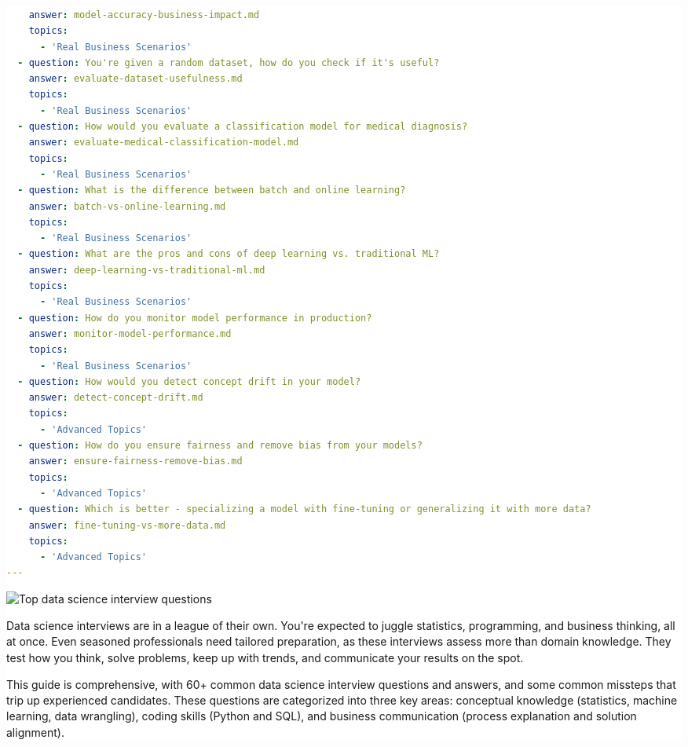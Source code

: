```yaml
    answer: model-accuracy-business-impact.md
    topics:
      - 'Real Business Scenarios'
  - question: You're given a random dataset, how do you check if it's useful?
    answer: evaluate-dataset-usefulness.md
    topics:
      - 'Real Business Scenarios'
  - question: How would you evaluate a classification model for medical diagnosis?
    answer: evaluate-medical-classification-model.md
    topics:
      - 'Real Business Scenarios'
  - question: What is the difference between batch and online learning?
    answer: batch-vs-online-learning.md
    topics:
      - 'Real Business Scenarios'
  - question: What are the pros and cons of deep learning vs. traditional ML?
    answer: deep-learning-vs-traditional-ml.md
    topics:
      - 'Real Business Scenarios'
  - question: How do you monitor model performance in production?
    answer: monitor-model-performance.md
    topics:
      - 'Real Business Scenarios'
  - question: How would you detect concept drift in your model?
    answer: detect-concept-drift.md
    topics:
      - 'Advanced Topics'
  - question: How do you ensure fairness and remove bias from your models?
    answer: ensure-fairness-remove-bias.md
    topics:
      - 'Advanced Topics'
  - question: Which is better - specializing a model with fine-tuning or generalizing it with more data?
    answer: fine-tuning-vs-more-data.md
    topics:
      - 'Advanced Topics'
---
```


![Top data science interview questions](https://assets.roadmap.sh/guest/data-science-interview-questions-and-answers-400hl.jpg)

Data science interviews are in a league of their own. You're expected to juggle statistics, programming, and business thinking, all at once. Even seasoned professionals need tailored preparation, as these interviews assess more than domain knowledge. They test how you think, solve problems, keep up with trends, and communicate your results on the spot. 

This guide is comprehensive, with 60+ common data science interview questions and answers, and some common missteps that trip up experienced candidates. These questions are categorized into three key areas: conceptual knowledge (statistics, machine learning, data wrangling), coding skills (Python and SQL), and business communication (process explanation and solution alignment).
